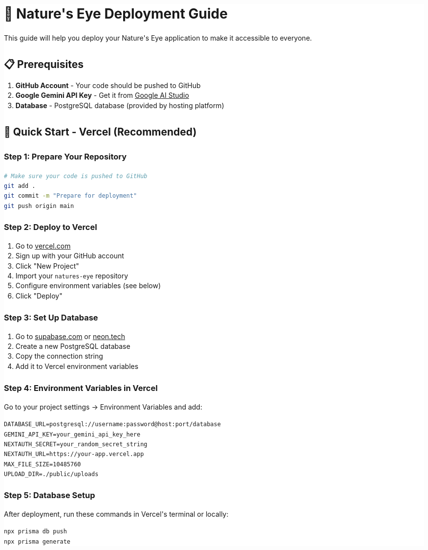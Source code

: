# 🚀 Nature's Eye Deployment Guide

This guide will help you deploy your Nature's Eye application to make it accessible to everyone.

## 📋 Prerequisites

1. **GitHub Account** - Your code should be pushed to GitHub
2. **Google Gemini API Key** - Get it from [Google AI Studio](https://makersuite.google.com/app/apikey)
3. **Database** - PostgreSQL database (provided by hosting platform)

## 🎯 Quick Start - Vercel (Recommended)

### Step 1: Prepare Your Repository
```bash
# Make sure your code is pushed to GitHub
git add .
git commit -m "Prepare for deployment"
git push origin main
```

### Step 2: Deploy to Vercel
1. Go to [vercel.com](https://vercel.com)
2. Sign up with your GitHub account
3. Click "New Project"
4. Import your `natures-eye` repository
5. Configure environment variables (see below)
6. Click "Deploy"

### Step 3: Set Up Database
1. Go to [supabase.com](https://supabase.com) or [neon.tech](https://neon.tech)
2. Create a new PostgreSQL database
3. Copy the connection string
4. Add it to Vercel environment variables

### Step 4: Environment Variables in Vercel
Go to your project settings → Environment Variables and add:

```
DATABASE_URL=postgresql://username:password@host:port/database
GEMINI_API_KEY=your_gemini_api_key_here
NEXTAUTH_SECRET=your_random_secret_string
NEXTAUTH_URL=https://your-app.vercel.app
MAX_FILE_SIZE=10485760
UPLOAD_DIR=./public/uploads
```

### Step 5: Database Setup
After deployment, run these commands in Vercel's terminal or locally:
```bash
npx prisma db push
npx prisma generate
```
